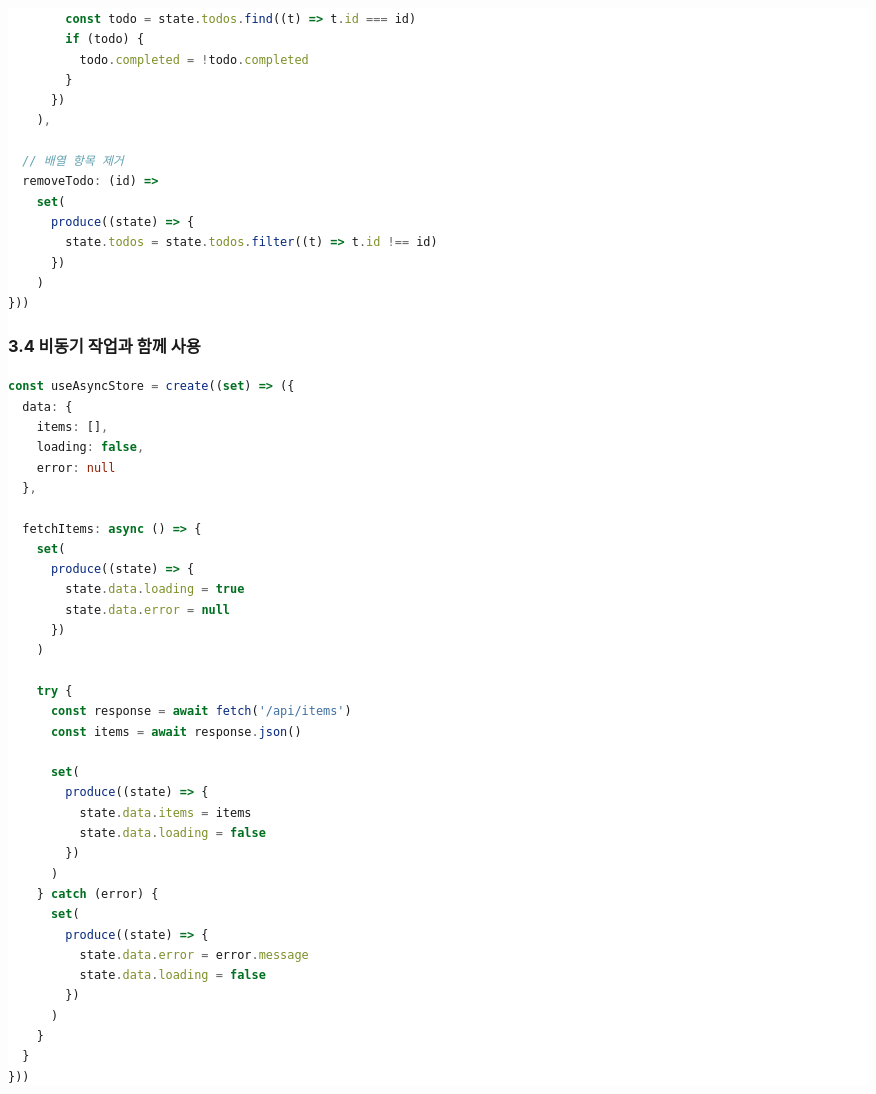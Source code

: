 ```typescript
        const todo = state.todos.find((t) => t.id === id)
        if (todo) {
          todo.completed = !todo.completed
        }
      })
    ),

  // 배열 항목 제거
  removeTodo: (id) =>
    set(
      produce((state) => {
        state.todos = state.todos.filter((t) => t.id !== id)
      })
    )
}))
```

### 3.4 비동기 작업과 함께 사용

```typescript
const useAsyncStore = create((set) => ({
  data: {
    items: [],
    loading: false,
    error: null
  },

  fetchItems: async () => {
    set(
      produce((state) => {
        state.data.loading = true
        state.data.error = null
      })
    )

    try {
      const response = await fetch('/api/items')
      const items = await response.json()

      set(
        produce((state) => {
          state.data.items = items
          state.data.loading = false
        })
      )
    } catch (error) {
      set(
        produce((state) => {
          state.data.error = error.message
          state.data.loading = false
        })
      )
    }
  }
}))
```
